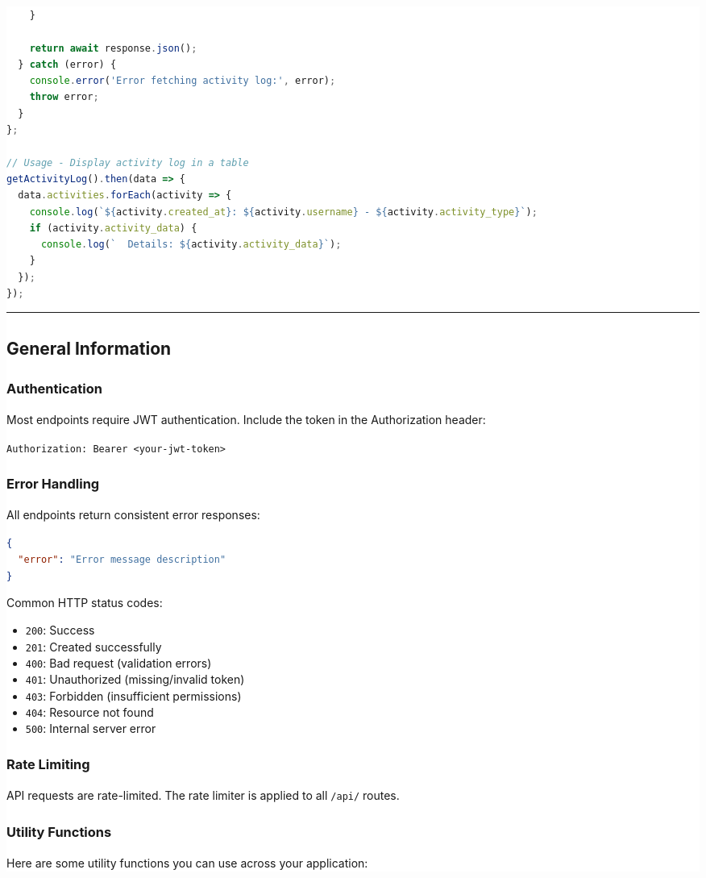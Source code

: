 ```javascript
    }
    
    return await response.json();
  } catch (error) {
    console.error('Error fetching activity log:', error);
    throw error;
  }
};

// Usage - Display activity log in a table
getActivityLog().then(data => {
  data.activities.forEach(activity => {
    console.log(`${activity.created_at}: ${activity.username} - ${activity.activity_type}`);
    if (activity.activity_data) {
      console.log(`  Details: ${activity.activity_data}`);
    }
  });
});
```

---

## General Information

### Authentication
Most endpoints require JWT authentication. Include the token in the Authorization header:
```
Authorization: Bearer <your-jwt-token>
```

### Error Handling
All endpoints return consistent error responses:
```json
{
  "error": "Error message description"
}
```

Common HTTP status codes:
- `200`: Success
- `201`: Created successfully  
- `400`: Bad request (validation errors)
- `401`: Unauthorized (missing/invalid token)
- `403`: Forbidden (insufficient permissions)
- `404`: Resource not found
- `500`: Internal server error

### Rate Limiting
API requests are rate-limited. The rate limiter is applied to all `/api/` routes.

### Utility Functions
Here are some utility functions you can use across your application:
